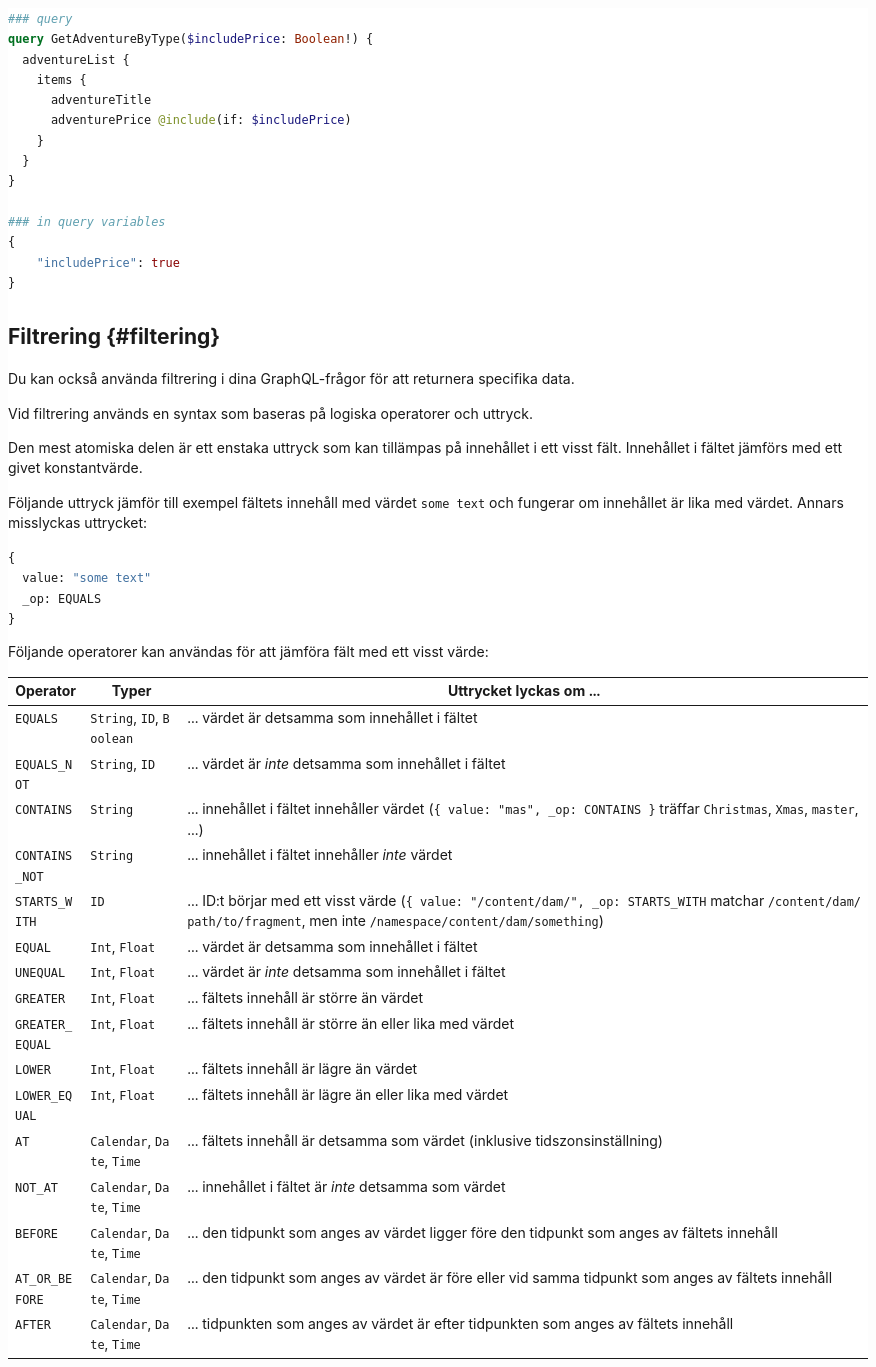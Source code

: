 ```graphql
### query
query GetAdventureByType($includePrice: Boolean!) {
  adventureList {
    items {
      adventureTitle
      adventurePrice @include(if: $includePrice)
    }
  }
}
 
### in query variables
{
    "includePrice": true
}
```

## Filtrering {#filtering}

Du kan också använda filtrering i dina GraphQL-frågor för att returnera specifika data.

Vid filtrering används en syntax som baseras på logiska operatorer och uttryck.

Den mest atomiska delen är ett enstaka uttryck som kan tillämpas på innehållet i ett visst fält. Innehållet i fältet jämförs med ett givet konstantvärde.

Följande uttryck jämför till exempel fältets innehåll med värdet `some text` och fungerar om innehållet är lika med värdet. Annars misslyckas uttrycket:

```graphql
{
  value: "some text"
  _op: EQUALS
}
```

Följande operatorer kan användas för att jämföra fält med ett visst värde:

| Operator | Typer | Uttrycket lyckas om ... |
|--- |--- |--- |
| `EQUALS` | `String`, `ID`, `Boolean` | ... värdet är detsamma som innehållet i fältet |
| `EQUALS_NOT` | `String`, `ID` | ... värdet är *inte* detsamma som innehållet i fältet |
| `CONTAINS` | `String` | ... innehållet i fältet innehåller värdet (`{ value: "mas", _op: CONTAINS }` träffar `Christmas`, `Xmas`, `master`, ...) |
| `CONTAINS_NOT` | `String` | ... innehållet i fältet innehåller *inte* värdet |
| `STARTS_WITH` | `ID` | ... ID:t börjar med ett visst värde (`{ value: "/content/dam/", _op: STARTS_WITH` matchar `/content/dam/path/to/fragment`, men inte `/namespace/content/dam/something`) |
| `EQUAL` | `Int`, `Float` | ... värdet är detsamma som innehållet i fältet |
| `UNEQUAL` | `Int`, `Float` | ... värdet är *inte* detsamma som innehållet i fältet |
| `GREATER` | `Int`, `Float` | ... fältets innehåll är större än värdet |
| `GREATER_EQUAL` | `Int`, `Float` | ... fältets innehåll är större än eller lika med värdet |
| `LOWER` | `Int`, `Float` | ... fältets innehåll är lägre än värdet |
| `LOWER_EQUAL` | `Int`, `Float` | ... fältets innehåll är lägre än eller lika med värdet |
| `AT` | `Calendar`, `Date`, `Time` | ... fältets innehåll är detsamma som värdet (inklusive tidszonsinställning) |
| `NOT_AT` | `Calendar`, `Date`, `Time` | ... innehållet i fältet är *inte* detsamma som värdet |
| `BEFORE` | `Calendar`, `Date`, `Time` | ... den tidpunkt som anges av värdet ligger före den tidpunkt som anges av fältets innehåll |
| `AT_OR_BEFORE` | `Calendar`, `Date`, `Time` | ... den tidpunkt som anges av värdet är före eller vid samma tidpunkt som anges av fältets innehåll |
| `AFTER` | `Calendar`, `Date`, `Time` | ... tidpunkten som anges av värdet är efter tidpunkten som anges av fältets innehåll |